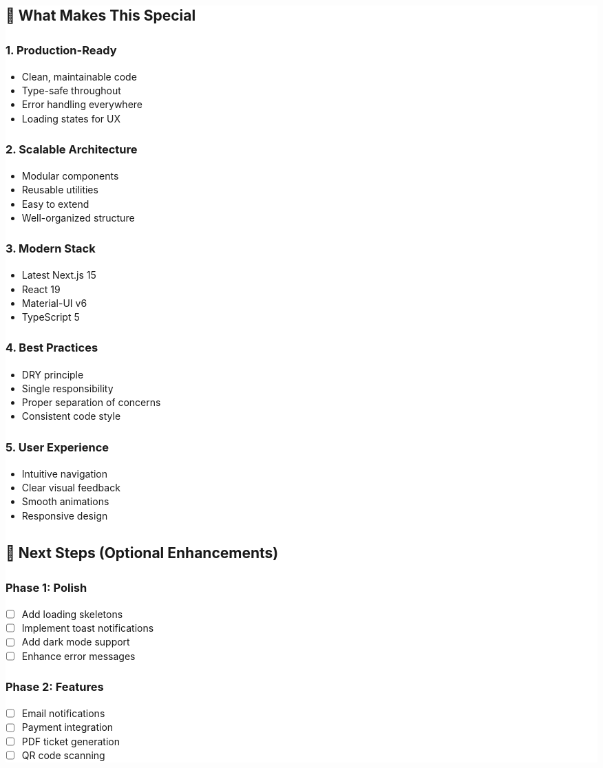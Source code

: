 ## 🎉 What Makes This Special

### 1. Production-Ready

- Clean, maintainable code
- Type-safe throughout
- Error handling everywhere
- Loading states for UX

### 2. Scalable Architecture

- Modular components
- Reusable utilities
- Easy to extend
- Well-organized structure

### 3. Modern Stack

- Latest Next.js 15
- React 19
- Material-UI v6
- TypeScript 5

### 4. Best Practices

- DRY principle
- Single responsibility
- Proper separation of concerns
- Consistent code style

### 5. User Experience

- Intuitive navigation
- Clear visual feedback
- Smooth animations
- Responsive design

## 🚀 Next Steps (Optional Enhancements)

### Phase 1: Polish

- [ ] Add loading skeletons
- [ ] Implement toast notifications
- [ ] Add dark mode support
- [ ] Enhance error messages

### Phase 2: Features

- [ ] Email notifications
- [ ] Payment integration
- [ ] PDF ticket generation
- [ ] QR code scanning
